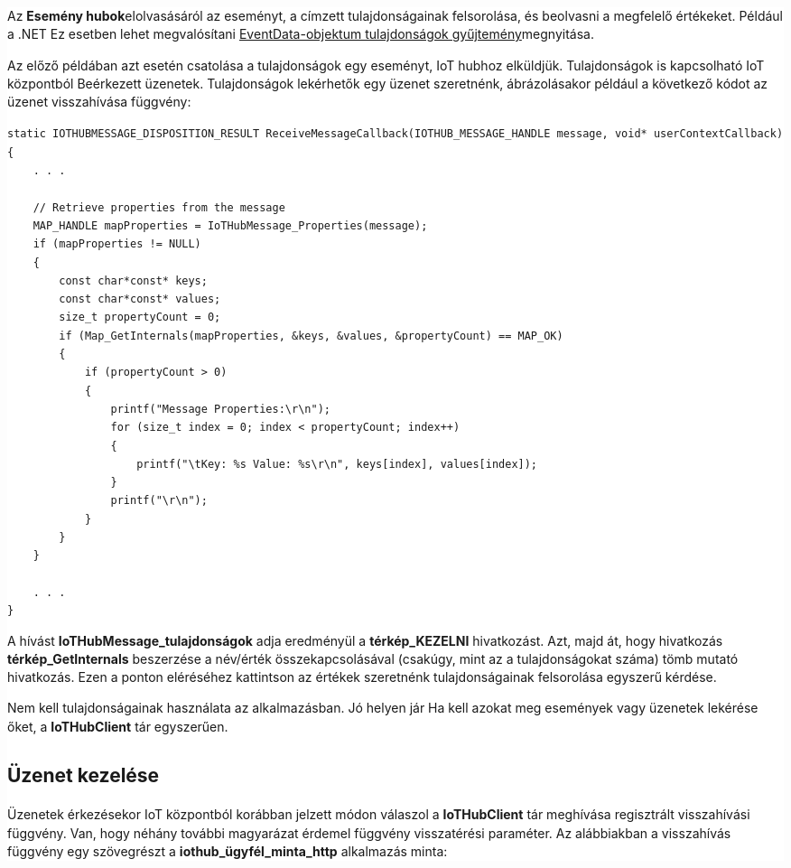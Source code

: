Az **Esemény hubok**elolvasásáról az eseményt, a címzett tulajdonságainak felsorolása, és beolvasni a megfelelő értékeket. Például a .NET Ez esetben lehet megvalósítani [EventData-objektum tulajdonságok gyűjtemény](https://msdn.microsoft.com/library/azure/microsoft.servicebus.messaging.eventdata.properties.aspx)megnyitása.

Az előző példában azt esetén csatolása a tulajdonságok egy eseményt, IoT hubhoz elküldjük. Tulajdonságok is kapcsolható IoT központból Beérkezett üzenetek. Tulajdonságok lekérhetők egy üzenet szeretnénk, ábrázolásakor például a következő kódot az üzenet visszahívása függvény:

```
static IOTHUBMESSAGE_DISPOSITION_RESULT ReceiveMessageCallback(IOTHUB_MESSAGE_HANDLE message, void* userContextCallback)
{
    . . .

    // Retrieve properties from the message
    MAP_HANDLE mapProperties = IoTHubMessage_Properties(message);
    if (mapProperties != NULL)
    {
        const char*const* keys;
        const char*const* values;
        size_t propertyCount = 0;
        if (Map_GetInternals(mapProperties, &keys, &values, &propertyCount) == MAP_OK)
        {
            if (propertyCount > 0)
            {
                printf("Message Properties:\r\n");
                for (size_t index = 0; index < propertyCount; index++)
                {
                    printf("\tKey: %s Value: %s\r\n", keys[index], values[index]);
                }
                printf("\r\n");
            }
        }
    }

    . . .
}
```

A hívást **IoTHubMessage\_tulajdonságok** adja eredményül a **térkép\_KEZELNI** hivatkozást. Azt, majd át, hogy hivatkozás **térkép\_GetInternals** beszerzése a név/érték összekapcsolásával (csakúgy, mint az a tulajdonságokat száma) tömb mutató hivatkozás. Ezen a ponton eléréséhez kattintson az értékek szeretnénk tulajdonságainak felsorolása egyszerű kérdése.

Nem kell tulajdonságainak használata az alkalmazásban. Jó helyen jár Ha kell azokat meg események vagy üzenetek lekérése őket, a **IoTHubClient** tár egyszerűen.

## <a name="message-handling"></a>Üzenet kezelése

Üzenetek érkezésekor IoT központból korábban jelzett módon válaszol a **IoTHubClient** tár meghívása regisztrált visszahívási függvény. Van, hogy néhány további magyarázat érdemel függvény visszatérési paraméter. Az alábbiakban a visszahívás függvény egy szövegrészt a **iothub\_ügyfél\_minta\_http** alkalmazás minta:


[lnk-sdks]: iot-hub-devguide-sdks.md
[lnk-gateway]: iot-hub-linux-gateway-sdk-simulated-device.md